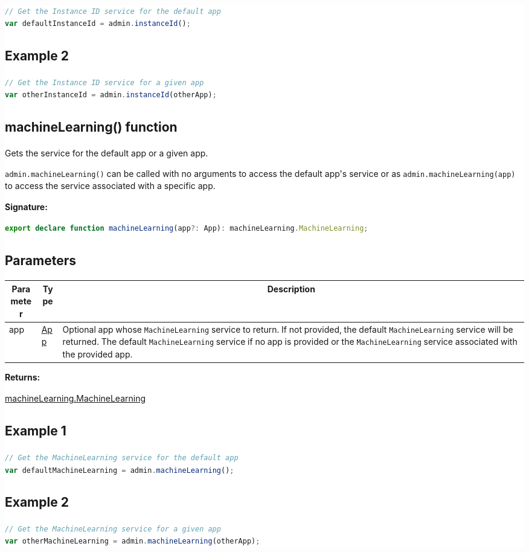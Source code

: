 
```javascript
// Get the Instance ID service for the default app
var defaultInstanceId = admin.instanceId();

```

## Example 2


```javascript
// Get the Instance ID service for a given app
var otherInstanceId = admin.instanceId(otherApp);

```

## machineLearning() function

Gets the  service for the default app or a given app.

`admin.machineLearning()` can be called with no arguments to access the default app's  service or as `admin.machineLearning(app)` to access the  service associated with a specific app.

<b>Signature:</b>

```typescript
export declare function machineLearning(app?: App): machineLearning.MachineLearning;
```

## Parameters

|  Parameter | Type | Description |
|  --- | --- | --- |
|  app | [App](./firebase-admin_.app.md#app_interface) | Optional app whose <code>MachineLearning</code> service to return. If not provided, the default <code>MachineLearning</code> service will be returned. The default <code>MachineLearning</code> service if no app is provided or the <code>MachineLearning</code> service associated with the provided app. |

<b>Returns:</b>

[machineLearning.MachineLearning](./firebase-admin_.md#machinelearningmachinelearning_type)

## Example 1


```javascript
// Get the MachineLearning service for the default app
var defaultMachineLearning = admin.machineLearning();

```

## Example 2


```javascript
// Get the MachineLearning service for a given app
var otherMachineLearning = admin.machineLearning(otherApp);

```
